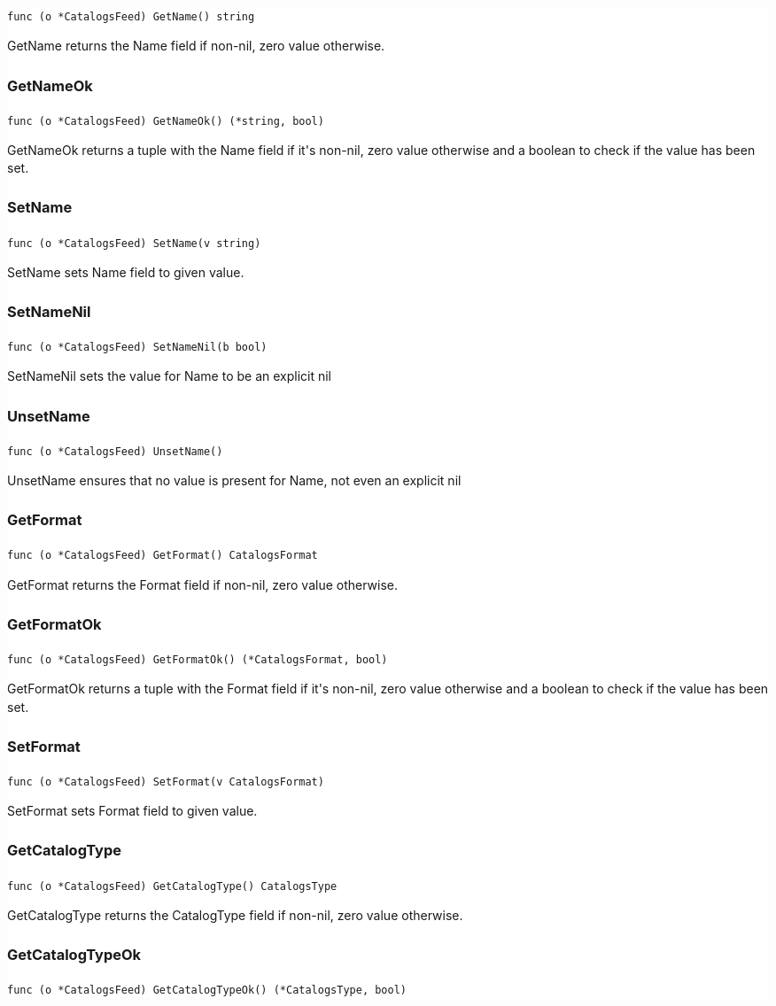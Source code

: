 `func (o *CatalogsFeed) GetName() string`

GetName returns the Name field if non-nil, zero value otherwise.

### GetNameOk

`func (o *CatalogsFeed) GetNameOk() (*string, bool)`

GetNameOk returns a tuple with the Name field if it's non-nil, zero value otherwise
and a boolean to check if the value has been set.

### SetName

`func (o *CatalogsFeed) SetName(v string)`

SetName sets Name field to given value.


### SetNameNil

`func (o *CatalogsFeed) SetNameNil(b bool)`

 SetNameNil sets the value for Name to be an explicit nil

### UnsetName
`func (o *CatalogsFeed) UnsetName()`

UnsetName ensures that no value is present for Name, not even an explicit nil
### GetFormat

`func (o *CatalogsFeed) GetFormat() CatalogsFormat`

GetFormat returns the Format field if non-nil, zero value otherwise.

### GetFormatOk

`func (o *CatalogsFeed) GetFormatOk() (*CatalogsFormat, bool)`

GetFormatOk returns a tuple with the Format field if it's non-nil, zero value otherwise
and a boolean to check if the value has been set.

### SetFormat

`func (o *CatalogsFeed) SetFormat(v CatalogsFormat)`

SetFormat sets Format field to given value.


### GetCatalogType

`func (o *CatalogsFeed) GetCatalogType() CatalogsType`

GetCatalogType returns the CatalogType field if non-nil, zero value otherwise.

### GetCatalogTypeOk

`func (o *CatalogsFeed) GetCatalogTypeOk() (*CatalogsType, bool)`
